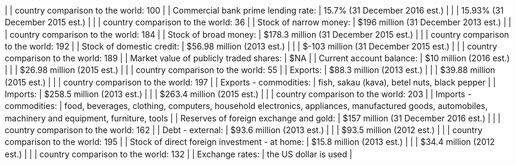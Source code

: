 | | country comparison to the world: 100 |
| Commercial bank prime lending rate: | 15.7% (31 December 2016 est.) |
| | 15.93% (31 December 2015 est.) |
| | country comparison to the world: 36 |
| Stock of narrow money: | $196 million (31 December 2013 est.) |
| | country comparison to the world: 184 |
| Stock of broad money: | $178.3 million (31 December 2015 est.) |
| | country comparison to the world: 192 |
| Stock of domestic credit: | $56.98 million (2013 est.) |
| | $-103 million (31 December 2015 est.) |
| | country comparison to the world: 189 |
| Market value of publicly traded shares: | $NA |
| Current account balance: | $10 million (2016 est.) |
| | $26.98 million (2015 est.) |
| | country comparison to the world: 55 |
| Exports: | $88.3 million (2013 est.) |
| | $39.88 million (2015 est.) |
| | country comparison to the world: 197 |
| Exports - commodities: | fish, sakau (kava), betel nuts, black pepper |
| Imports: | $258.5 million (2013 est.) |
| | $263.4 million (2015 est.) |
| | country comparison to the world: 203 |
| Imports - commodities: | food, beverages, clothing, computers, household electronics, appliances, manufactured goods, automobiles, machinery and equipment, furniture, tools |
| Reserves of foreign exchange and gold: | $157 million (31 December 2016 est.) |
| | country comparison to the world: 162 |
| Debt - external: | $93.6 million (2013 est.) |
| | $93.5 million (2012 est.) |
| | country comparison to the world: 195 |
| Stock of direct foreign investment - at home: | $15.8 million (2013 est.) |
| | $34.4 million (2012 est.) |
| | country comparison to the world: 132 |
| Exchange rates: | the US dollar is used |
